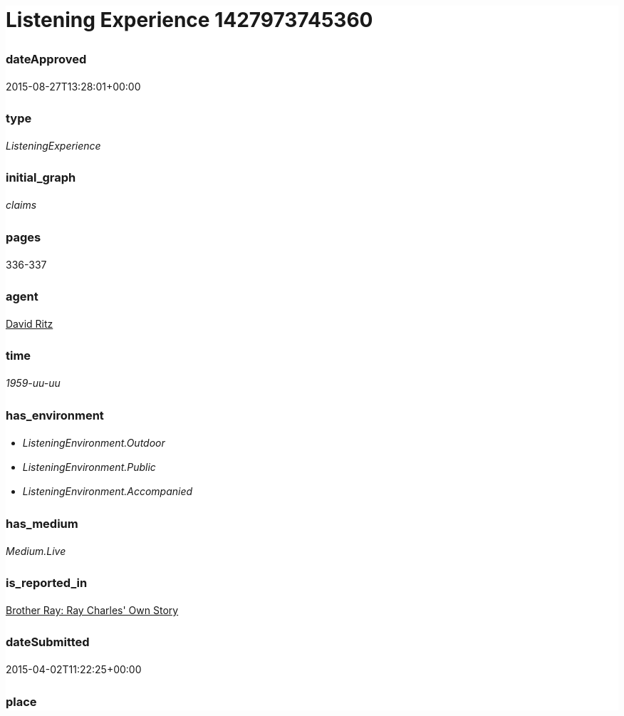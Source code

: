# Listening Experience 1427973745360

### dateApproved


2015-08-27T13:28:01+00:00

### type


*ListeningExperience*

### initial_graph


*claims*

### pages


336-337

### agent


[David Ritz](#David-Ritz)

### time


*1959-uu-uu*

### has_environment

 - *ListeningEnvironment.Outdoor*

 - *ListeningEnvironment.Public*

 - *ListeningEnvironment.Accompanied*

### has_medium


*Medium.Live*

### is_reported_in


[Brother Ray: Ray Charles' Own Story](#Brother-Ray-Ray-Charles'-Own-Story)

### dateSubmitted


2015-04-02T11:22:25+00:00

### place
